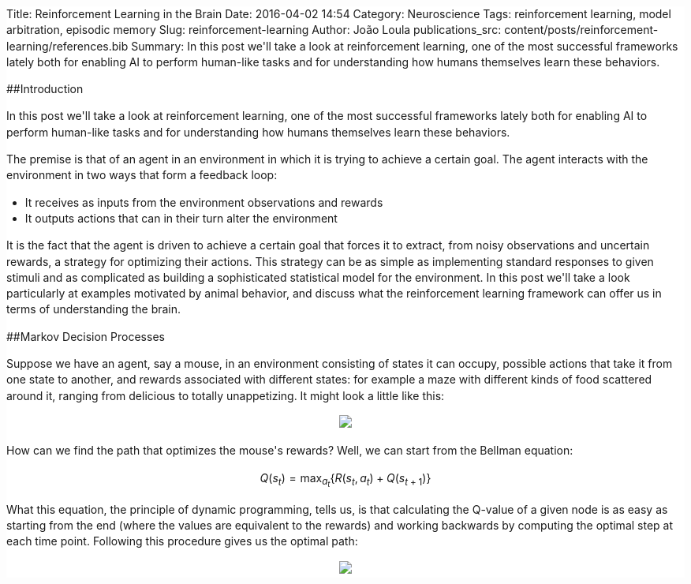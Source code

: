Title: Reinforcement Learning in the Brain
Date: 2016-04-02 14:54
Category: Neuroscience
Tags: reinforcement learning, model arbitration, episodic memory
Slug: reinforcement-learning
Author: João Loula
publications_src: content/posts/reinforcement-learning/references.bib
Summary: In this post we'll take a look at reinforcement learning, one of the most successful frameworks lately both for enabling AI to perform human-like tasks and for understanding how humans themselves learn these behaviors. 

##Introduction

In this post we'll take a look at reinforcement learning, one of the most successful frameworks lately both for enabling AI to perform human-like tasks and for understanding how humans themselves learn these behaviors. 

The premise is that of an agent in an environment in which it is trying to achieve a certain goal. The agent interacts with the environment in two ways that form a feedback loop:

- It receives as inputs from the environment observations and rewards
- It outputs actions that can in their turn alter the environment

It is the fact that the agent is driven to achieve a certain goal that forces it to extract, from noisy observations and uncertain rewards, a strategy for optimizing their actions. This strategy can be as simple as implementing standard responses to given stimuli and as complicated as building a sophisticated statistical model for the environment. In this post we'll take a look particularly at examples motivated by animal behavior, and discuss what the reinforcement learning framework can offer us in terms of understanding the brain.

##Markov Decision Processes

Suppose we have an agent, say a mouse, in an environment consisting of states it can occupy, possible actions that take it from one state to another, and rewards associated with different states: for example a maze with different kinds of food scattered around it, ranging from delicious to totally unappetizing. It might look a little like this:


<p align="center">
  <img src = "https://raw.githubusercontent.com/Joaoloula/joaoloula.github.io-src/master/content/posts/reinforcement_learning/maze_mouse.png"/>
</p>

How can we find the path that optimizes the mouse's rewards? Well, we can start from the Bellman equation:

$$Q\left(s_t\right) = \max_{a_t} \{ R(s_t, a_t) + Q \left(s_{t+1}\right)\}$$

What this equation, the principle of dynamic programming, tells us, is that calculating the Q-value of a given node is as easy as starting from the end (where the values are equivalent to the rewards) and working backwards by computing the optimal step at each time point. Following this procedure gives us the optimal path:

<p align="center">
  <img src = "https://raw.githubusercontent.com/Joaoloula/joaoloula.github.io-src/master/content/posts/reinforcement_learning/maze_path_mouse.png"/>
</p>
